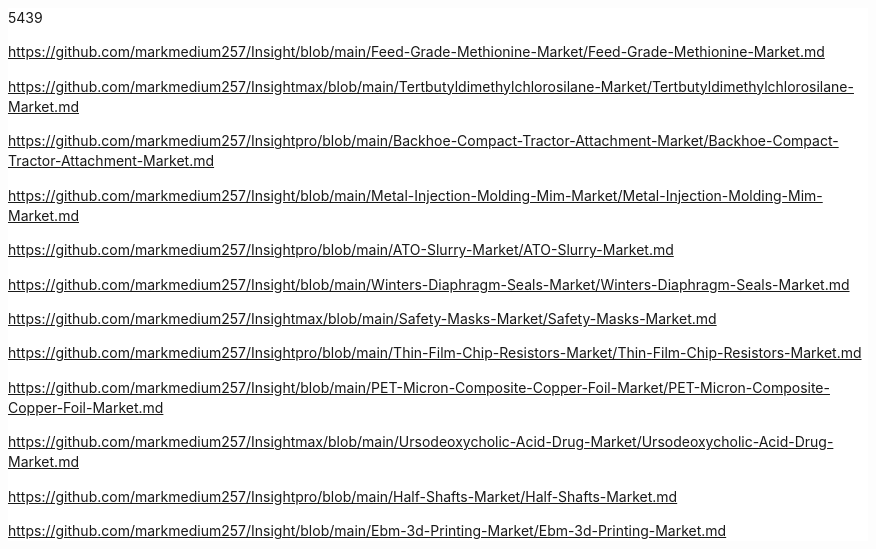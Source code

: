 5439</p><p><a href="https://github.com/markmedium257/Insight/blob/main/Feed-Grade-Methionine-Market/Feed-Grade-Methionine-Market.md">https://github.com/markmedium257/Insight/blob/main/Feed-Grade-Methionine-Market/Feed-Grade-Methionine-Market.md</a></p><p><a href="https://github.com/markmedium257/Insightmax/blob/main/Tertbutyldimethylchlorosilane-Market/Tertbutyldimethylchlorosilane-Market.md">https://github.com/markmedium257/Insightmax/blob/main/Tertbutyldimethylchlorosilane-Market/Tertbutyldimethylchlorosilane-Market.md</a></p><p><a href="https://github.com/markmedium257/Insightpro/blob/main/Backhoe-Compact-Tractor-Attachment-Market/Backhoe-Compact-Tractor-Attachment-Market.md">https://github.com/markmedium257/Insightpro/blob/main/Backhoe-Compact-Tractor-Attachment-Market/Backhoe-Compact-Tractor-Attachment-Market.md</a></p><p><a href="https://github.com/markmedium257/Insight/blob/main/Metal-Injection-Molding-Mim-Market/Metal-Injection-Molding-Mim-Market.md">https://github.com/markmedium257/Insight/blob/main/Metal-Injection-Molding-Mim-Market/Metal-Injection-Molding-Mim-Market.md</a></p><p><a href="https://github.com/markmedium257/Insightpro/blob/main/ATO-Slurry-Market/ATO-Slurry-Market.md">https://github.com/markmedium257/Insightpro/blob/main/ATO-Slurry-Market/ATO-Slurry-Market.md</a></p><p><a href="https://github.com/markmedium257/Insight/blob/main/Winters-Diaphragm-Seals-Market/Winters-Diaphragm-Seals-Market.md">https://github.com/markmedium257/Insight/blob/main/Winters-Diaphragm-Seals-Market/Winters-Diaphragm-Seals-Market.md</a></p><p><a href="https://github.com/markmedium257/Insightmax/blob/main/Safety-Masks-Market/Safety-Masks-Market.md">https://github.com/markmedium257/Insightmax/blob/main/Safety-Masks-Market/Safety-Masks-Market.md</a></p><p><a href="https://github.com/markmedium257/Insightpro/blob/main/Thin-Film-Chip-Resistors-Market/Thin-Film-Chip-Resistors-Market.md">https://github.com/markmedium257/Insightpro/blob/main/Thin-Film-Chip-Resistors-Market/Thin-Film-Chip-Resistors-Market.md</a></p><p><a href="https://github.com/markmedium257/Insight/blob/main/PET-Micron-Composite-Copper-Foil-Market/PET-Micron-Composite-Copper-Foil-Market.md">https://github.com/markmedium257/Insight/blob/main/PET-Micron-Composite-Copper-Foil-Market/PET-Micron-Composite-Copper-Foil-Market.md</a></p><p><a href="https://github.com/markmedium257/Insightmax/blob/main/Ursodeoxycholic-Acid-Drug-Market/Ursodeoxycholic-Acid-Drug-Market.md">https://github.com/markmedium257/Insightmax/blob/main/Ursodeoxycholic-Acid-Drug-Market/Ursodeoxycholic-Acid-Drug-Market.md</a></p><p><a href="https://github.com/markmedium257/Insightpro/blob/main/Half-Shafts-Market/Half-Shafts-Market.md">https://github.com/markmedium257/Insightpro/blob/main/Half-Shafts-Market/Half-Shafts-Market.md</a></p><p><a href="https://github.com/markmedium257/Insight/blob/main/Ebm-3d-Printing-Market/Ebm-3d-Printing-Market.md">https://github.com/markmedium257/Insight/blob/main/Ebm-3d-Printing-Market/Ebm-3d-Printing-Market.md</a></p>
